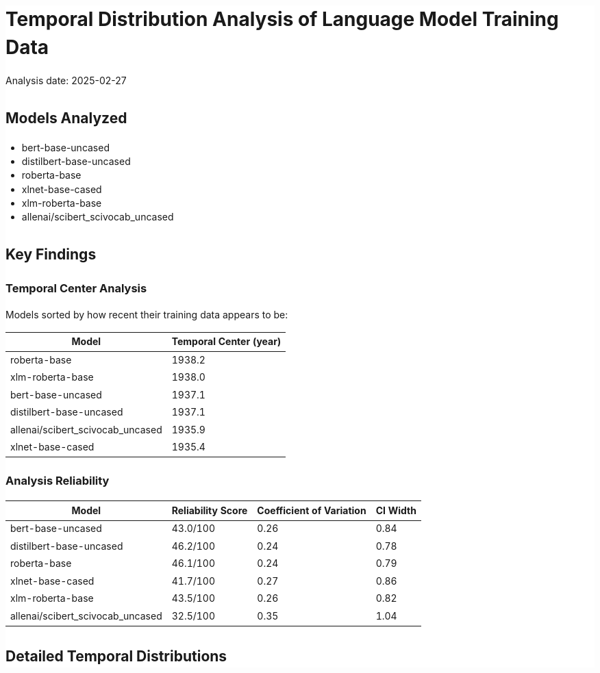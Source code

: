 # Temporal Distribution Analysis of Language Model Training Data

Analysis date: 2025-02-27

## Models Analyzed

- bert-base-uncased
- distilbert-base-uncased
- roberta-base
- xlnet-base-cased
- xlm-roberta-base
- allenai/scibert_scivocab_uncased

## Key Findings

### Temporal Center Analysis

Models sorted by how recent their training data appears to be:

| Model | Temporal Center (year) |
|-------|------------------------|
| roberta-base | 1938.2 |
| xlm-roberta-base | 1938.0 |
| bert-base-uncased | 1937.1 |
| distilbert-base-uncased | 1937.1 |
| allenai/scibert_scivocab_uncased | 1935.9 |
| xlnet-base-cased | 1935.4 |

### Analysis Reliability

| Model | Reliability Score | Coefficient of Variation | CI Width |
|-------|-------------------|--------------------------|----------|
| bert-base-uncased | 43.0/100 | 0.26 | 0.84 |
| distilbert-base-uncased | 46.2/100 | 0.24 | 0.78 |
| roberta-base | 46.1/100 | 0.24 | 0.79 |
| xlnet-base-cased | 41.7/100 | 0.27 | 0.86 |
| xlm-roberta-base | 43.5/100 | 0.26 | 0.82 |
| allenai/scibert_scivocab_uncased | 32.5/100 | 0.35 | 1.04 |

## Detailed Temporal Distributions
